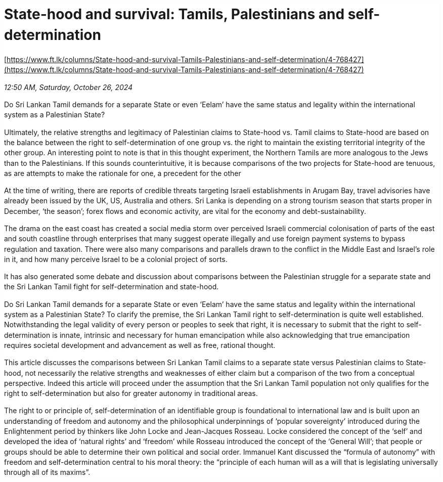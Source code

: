 # State-hood and survival: Tamils, Palestinians and self-determination

[https://www.ft.lk/columns/State-hood-and-survival-Tamils-Palestinians-and-self-determination/4-768427](https://www.ft.lk/columns/State-hood-and-survival-Tamils-Palestinians-and-self-determination/4-768427)

*12:50 AM, Saturday, October 26, 2024*

Do Sri Lankan Tamil demands for a separate State or even ‘Eelam’ have the same status and legality within the international system as a Palestinian State?

Ultimately, the relative strengths and legitimacy of Palestinian claims to State-hood vs. Tamil claims to State-hood are based on the balance between the right to self-determination of one group vs. the right to maintain the existing territorial integrity of the other group. An interesting point to note is that in this thought experiment, the Northern Tamils are more analogous to the Jews than to the Palestinians. If this sounds counterintuitive, it is because comparisons of the two projects for State-hood are tenuous, as are attempts to make the rationale for one, a precedent for the other

At the time of writing, there are reports of credible threats targeting Israeli establishments in Arugam Bay, travel advisories have already been issued by the UK, US, Australia and others. Sri Lanka is depending on a strong tourism season that starts proper in December, ‘the season’; forex flows and economic activity, are vital for the economy and debt-sustainability.

The drama on the east coast has created a social media storm over perceived Israeli commercial colonisation of parts of the east and south coastline through enterprises that many suggest operate illegally and use foreign payment systems to bypass regulation and taxation. There were also many comparisons and parallels drawn to the conflict in the Middle East and Israel’s role in it, and how many perceive Israel to be a colonial project of sorts.

It has also generated some debate and discussion about comparisons between the Palestinian struggle for a separate state and the Sri Lankan Tamil fight for self-determination and state-hood.

Do Sri Lankan Tamil demands for a separate State or even ‘Eelam’ have the same status and legality within the international system as a Palestinian State? To clarify the premise, the Sri Lankan Tamil right to self-determination is quite well established. Notwithstanding the legal validity of every person or peoples to seek that right, it is necessary to submit that the right to self-determination is innate, intrinsic and necessary for human emancipation while also acknowledging that true emancipation requires societal development and advancement as well as free, rational thought.

This article discusses the comparisons between Sri Lankan Tamil claims to a separate state versus Palestinian claims to State-hood, not necessarily the relative strengths and weaknesses of either claim but a comparison of the two from a conceptual perspective. Indeed this article will proceed under the assumption that the Sri Lankan Tamil population not only qualifies for the right to self-determination but also for greater autonomy in traditional areas.

The right to or principle of, self-determination of an identifiable group is foundational to international law and is built upon an understanding of freedom and autonomy and the philosophical underpinnings of ‘popular sovereignty’ introduced during the Enlightenment period by thinkers like John Locke and Jean-Jacques Rosseau. Locke considered the concept of the ‘self’ and developed the idea of ‘natural rights’ and ‘freedom’ while Rosseau introduced the concept of the ‘General Will’; that people or groups should be able to determine their own political and social order. Immanuel Kant discussed the “formula of autonomy” with freedom and self-determination central to his moral theory: the “principle of each human will as a will that is legislating universally through all of its maxims”.
